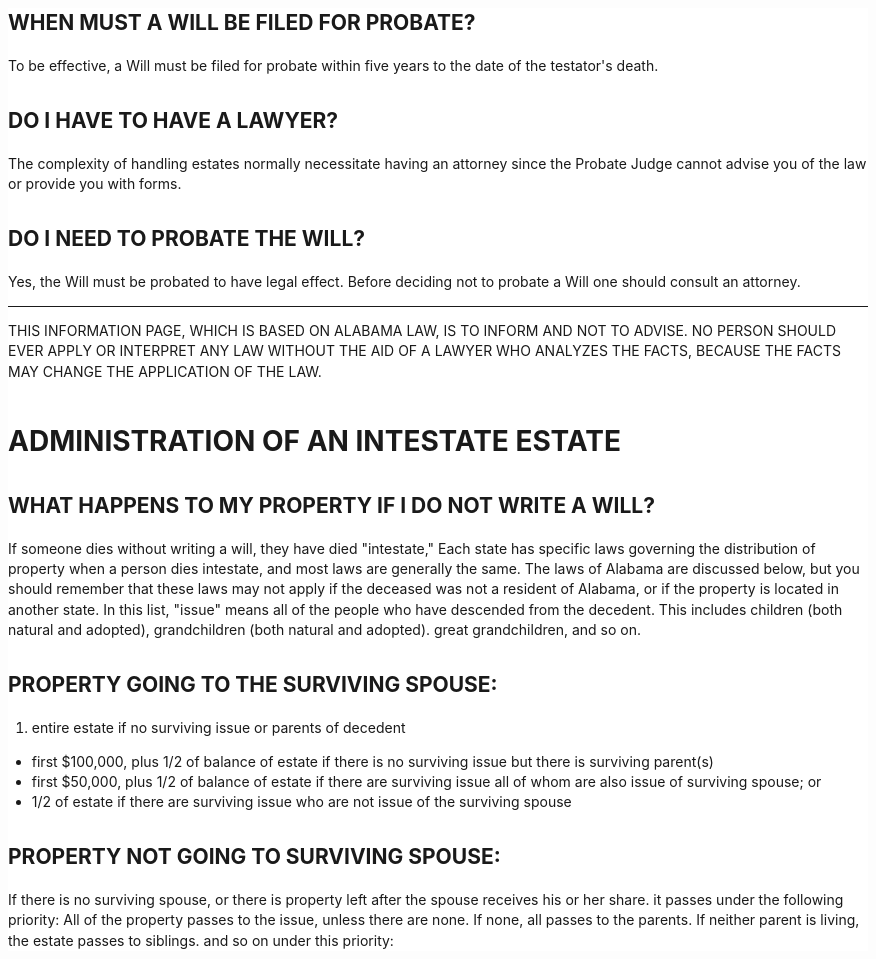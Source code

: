 ## WHEN MUST A WILL BE FILED FOR PROBATE?
To be effective, a Will must be filed for probate within five years to the date of the testator's
death.

## DO I HAVE TO HAVE A LAWYER?
The complexity of handling estates normally necessitate having an attorney since the Probate
Judge cannot advise you of the law or provide you with forms.

## DO I NEED TO PROBATE THE WILL?
Yes, the Will must be probated to have legal effect. Before deciding not to probate a Will one
should consult an attorney.

*****************************************************************
THIS INFORMATION PAGE, WHICH IS BASED ON ALABAMA LAW, IS TO INFORM
AND NOT TO ADVISE. NO PERSON SHOULD EVER APPLY OR INTERPRET ANY LAW
WITHOUT THE AID OF A LAWYER WHO ANALYZES THE FACTS, BECAUSE THE
FACTS MAY CHANGE THE APPLICATION OF THE LAW.

# ADMINISTRATION OF AN INTESTATE ESTATE

## WHAT HAPPENS TO MY PROPERTY IF I DO NOT WRITE A WILL?
If someone dies without writing a will, they have died "intestate," Each state has specific laws
governing the distribution of property when a person dies intestate, and most laws are generally
the same. The laws of Alabama are discussed below, but you should remember that these laws
may not apply if the deceased was not a resident of Alabama, or if the property is located in
another state. In this list, "issue" means all of the people who have descended from the decedent.
This includes children (both natural and adopted), grandchildren (both natural and adopted).
great grandchildren, and so on.

## PROPERTY GOING TO THE SURVIVING SPOUSE:

<section class="alpha-list"></section>

1. entire estate if no surviving issue or parents of decedent
+ first $100,000, plus 1/2 of balance of estate if there is no surviving issue but there is
  surviving parent(s)
+ first $50,000, plus 1/2 of balance of estate if there are surviving issue all of whom are
  also issue of surviving spouse; or
+ 1/2 of estate if there are surviving issue who are not issue of the surviving spouse

## PROPERTY NOT GOING TO SURVIVING SPOUSE:
If there is no surviving spouse, or there is property left after the spouse receives his or her share.
it passes under the following priority: All of the property passes to the issue, unless there are
none. If none, all passes to the parents. If neither parent is living, the estate passes to siblings.
and so on under this priority:

